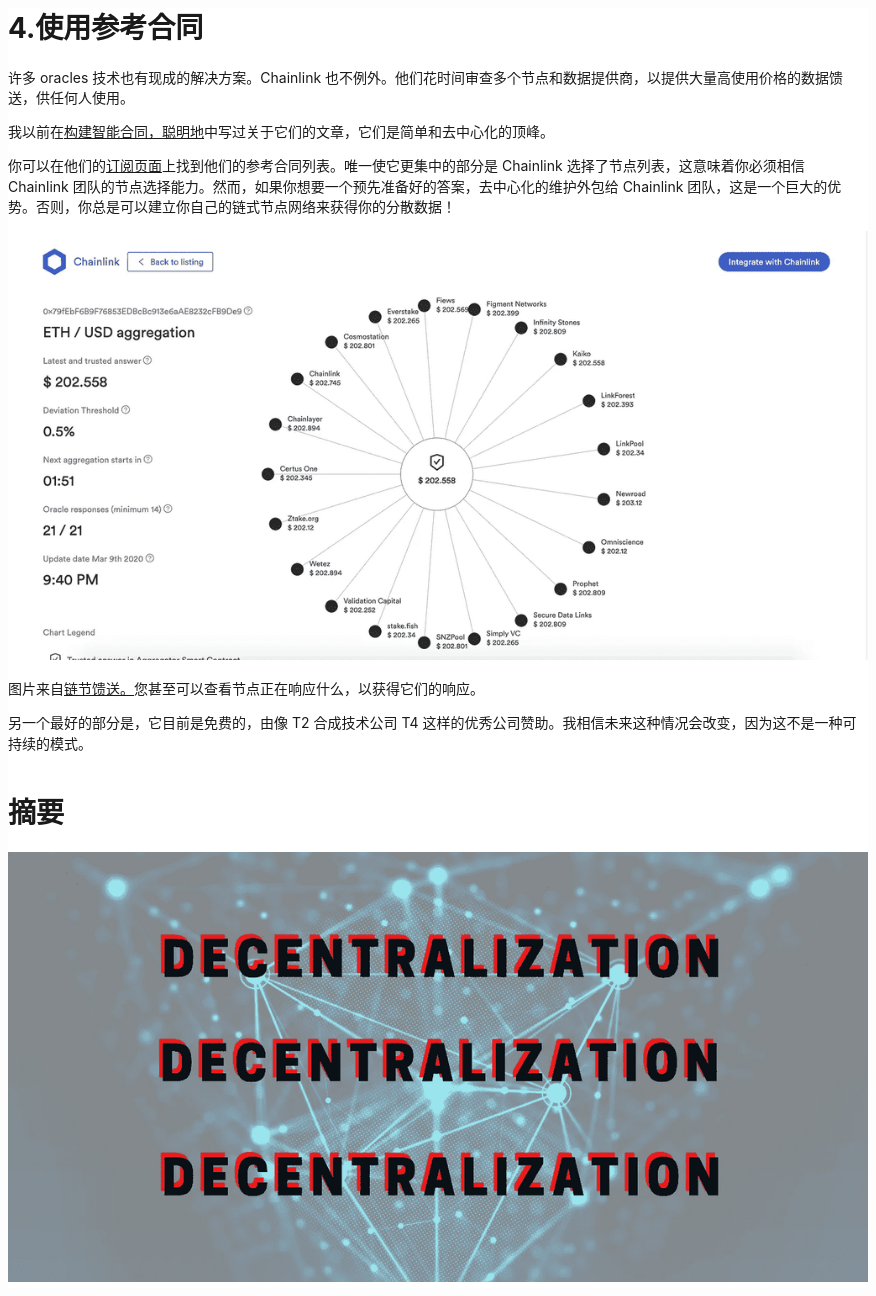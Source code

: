 # 4.使用参考合同

许多 oracles 技术也有现成的解决方案。Chainlink 也不例外。他们花时间审查多个节点和数据提供商，以提供大量高使用价格的数据馈送，供任何人使用。

我以前在[构建智能合同，聪明地](https://medium.com/coinmonks/building-smart-contracts-smartly-b33dded92b37)中写过关于它们的文章，它们是简单和去中心化的顶峰。

你可以在他们的[订阅页面](https://feeds.chain.link/)上找到他们的参考合同列表。唯一使它更集中的部分是 Chainlink 选择了节点列表，这意味着你必须相信 Chainlink 团队的节点选择能力。然而，如果你想要一个预先准备好的答案，去中心化的维护外包给 Chainlink 团队，这是一个巨大的优势。否则，你总是可以建立你自己的链式节点网络来获得你的分散数据！

![](img/e89d55381f1be5840984f9eb8f41ef98.png)

图片来自[链节馈送。](https://feeds.chain.link/eth-usd)您甚至可以查看节点正在响应什么，以获得它们的响应。

另一个最好的部分是，它目前是免费的，由像 T2 合成技术公司 T4 这样的优秀公司赞助。我相信未来这种情况会改变，因为这不是一种可持续的模式。

# 摘要

![](img/44b7fa03190c231c409fa077e3d7ebe9.png)
